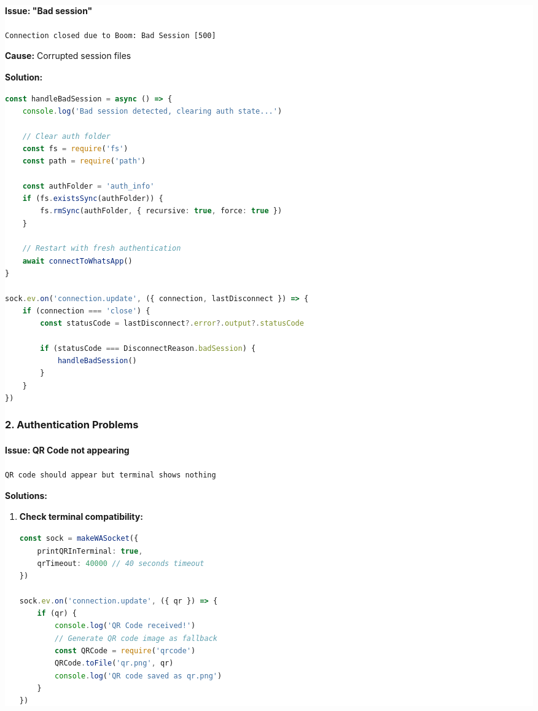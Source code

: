 #### Issue: "Bad session"
```
Connection closed due to Boom: Bad Session [500]
```

**Cause:** Corrupted session files

**Solution:**
```typescript
const handleBadSession = async () => {
    console.log('Bad session detected, clearing auth state...')
    
    // Clear auth folder
    const fs = require('fs')
    const path = require('path')
    
    const authFolder = 'auth_info'
    if (fs.existsSync(authFolder)) {
        fs.rmSync(authFolder, { recursive: true, force: true })
    }
    
    // Restart with fresh authentication
    await connectToWhatsApp()
}

sock.ev.on('connection.update', ({ connection, lastDisconnect }) => {
    if (connection === 'close') {
        const statusCode = lastDisconnect?.error?.output?.statusCode
        
        if (statusCode === DisconnectReason.badSession) {
            handleBadSession()
        }
    }
})
```

### 2. Authentication Problems

#### Issue: QR Code not appearing
```
QR code should appear but terminal shows nothing
```

**Solutions:**
1. **Check terminal compatibility:**
   ```typescript
   const sock = makeWASocket({
       printQRInTerminal: true,
       qrTimeout: 40000 // 40 seconds timeout
   })
   
   sock.ev.on('connection.update', ({ qr }) => {
       if (qr) {
           console.log('QR Code received!')
           // Generate QR code image as fallback
           const QRCode = require('qrcode')
           QRCode.toFile('qr.png', qr)
           console.log('QR code saved as qr.png')
       }
   })
   ```
